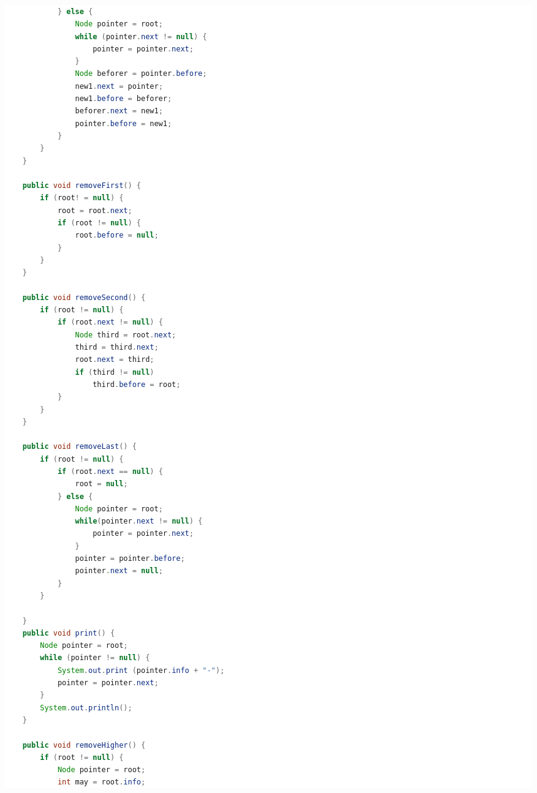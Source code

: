 ```java
            } else {
                Node pointer = root;
                while (pointer.next != null) {
                    pointer = pointer.next;
                }
                Node beforer = pointer.before;
                new1.next = pointer;
                new1.before = beforer;
                beforer.next = new1;
                pointer.before = new1;
            }
        }
    }

    public void removeFirst() {
        if (root! = null) {
            root = root.next;
            if (root != null) {
                root.before = null;
            }
        }
    }

    public void removeSecond() {
        if (root != null) {
            if (root.next != null) {
                Node third = root.next;
                third = third.next;
                root.next = third;
                if (third != null)
                    third.before = root;
            }
        }
    }

    public void removeLast() {
        if (root != null) {
            if (root.next == null) {
                root = null;
            } else {
                Node pointer = root;
                while(pointer.next != null) {
                    pointer = pointer.next;
                }
                pointer = pointer.before;
                pointer.next = null;
            }
        }

    }
    public void print() {
        Node pointer = root;
        while (pointer != null) {
            System.out.print (pointer.info + "-");
            pointer = pointer.next;
        }
        System.out.println();
    }

    public void removeHigher() {
        if (root != null) {
            Node pointer = root;
            int may = root.info;
```